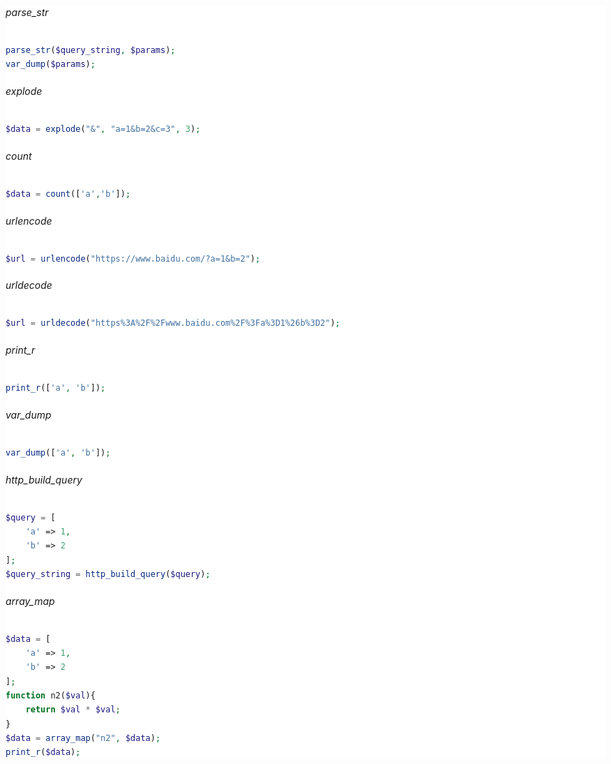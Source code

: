 ###### parse_str

```php
parse_str($query_string, $params);
var_dump($params);
```

###### explode

```php
$data = explode("&", "a=1&b=2&c=3", 3);
```

###### count

```php
$data = count(['a','b']);
```

###### urlencode

```php
$url = urlencode("https://www.baidu.com/?a=1&b=2");
```

###### urldecode

```php
$url = urldecode("https%3A%2F%2Fwww.baidu.com%2F%3Fa%3D1%26b%3D2");
```

###### print_r

```php
print_r(['a', 'b']);
```

###### var_dump

```php
var_dump(['a', 'b']);
```

###### http_build_query

```php
$query = [
    'a' => 1,
    'b' => 2
];
$query_string = http_build_query($query);
```

###### array_map

```php
$data = [
    'a' => 1,
    'b' => 2
];
function n2($val){
    return $val * $val;
}
$data = array_map("n2", $data);
print_r($data);
```
